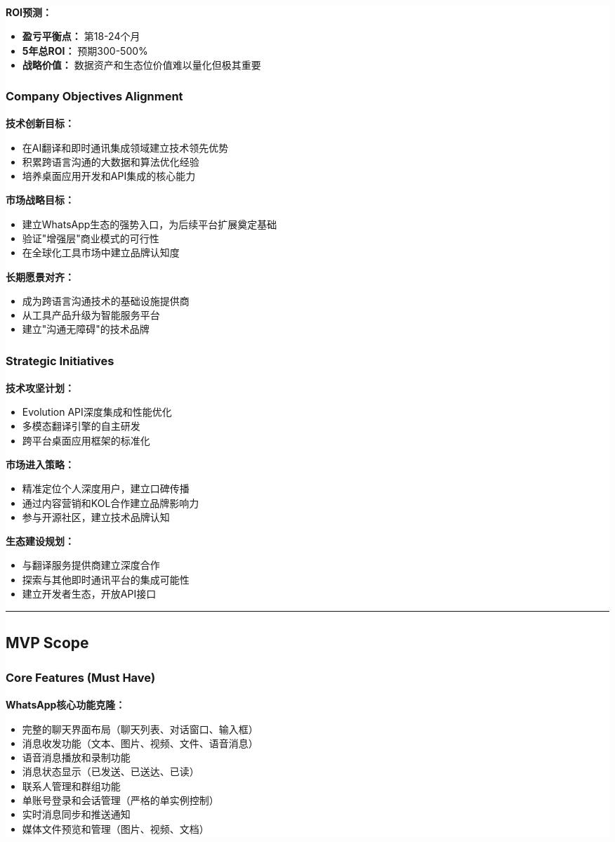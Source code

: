 **ROI预测：**
- **盈亏平衡点：** 第18-24个月
- **5年总ROI：** 预期300-500%
- **战略价值：** 数据资产和生态位价值难以量化但极其重要

### Company Objectives Alignment

**技术创新目标：**
- 在AI翻译和即时通讯集成领域建立技术领先优势
- 积累跨语言沟通的大数据和算法优化经验
- 培养桌面应用开发和API集成的核心能力

**市场战略目标：**
- 建立WhatsApp生态的强势入口，为后续平台扩展奠定基础
- 验证"增强层"商业模式的可行性
- 在全球化工具市场中建立品牌认知度

**长期愿景对齐：**
- 成为跨语言沟通技术的基础设施提供商
- 从工具产品升级为智能服务平台
- 建立"沟通无障碍"的技术品牌

### Strategic Initiatives

**技术攻坚计划：**
- Evolution API深度集成和性能优化
- 多模态翻译引擎的自主研发
- 跨平台桌面应用框架的标准化

**市场进入策略：**
- 精准定位个人深度用户，建立口碑传播
- 通过内容营销和KOL合作建立品牌影响力
- 参与开源社区，建立技术品牌认知

**生态建设规划：**
- 与翻译服务提供商建立深度合作
- 探索与其他即时通讯平台的集成可能性
- 建立开发者生态，开放API接口

---

## MVP Scope

### Core Features (Must Have)

**WhatsApp核心功能克隆：**
- 完整的聊天界面布局（聊天列表、对话窗口、输入框）
- 消息收发功能（文本、图片、视频、文件、语音消息）
- 语音消息播放和录制功能
- 消息状态显示（已发送、已送达、已读）
- 联系人管理和群组功能
- 单账号登录和会话管理（严格的单实例控制）
- 实时消息同步和推送通知
- 媒体文件预览和管理（图片、视频、文档）
